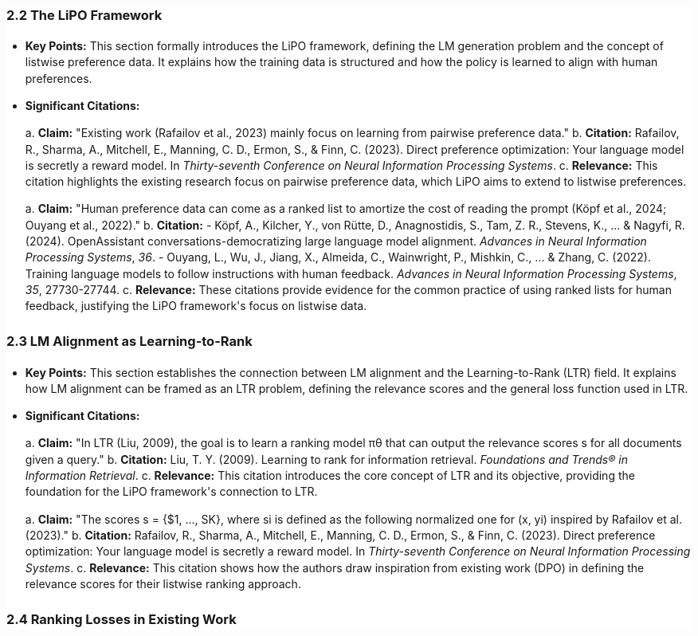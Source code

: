 
### 2.2 The LiPO Framework

- **Key Points:** This section formally introduces the LiPO framework, defining the LM generation problem and the concept of listwise preference data. It explains how the training data is structured and how the policy is learned to align with human preferences.
- **Significant Citations:**

    a. **Claim:** "Existing work (Rafailov et al., 2023) mainly focus on learning from pairwise preference data."
    b. **Citation:** Rafailov, R., Sharma, A., Mitchell, E., Manning, C. D., Ermon, S., & Finn, C. (2023). Direct preference optimization: Your language model is secretly a reward model. In *Thirty-seventh Conference on Neural Information Processing Systems*.
    c. **Relevance:** This citation highlights the existing research focus on pairwise preference data, which LiPO aims to extend to listwise preferences.

    a. **Claim:** "Human preference data can come as a ranked list to amortize the cost of reading the prompt (Köpf et al., 2024; Ouyang et al., 2022)."
    b. **Citation:**
        - Köpf, A., Kilcher, Y., von Rütte, D., Anagnostidis, S., Tam, Z. R., Stevens, K., ... & Nagyfi, R. (2024). OpenAssistant conversations-democratizing large language model alignment. *Advances in Neural Information Processing Systems*, *36*.
        - Ouyang, L., Wu, J., Jiang, X., Almeida, C., Wainwright, P., Mishkin, C., ... & Zhang, C. (2022). Training language models to follow instructions with human feedback. *Advances in Neural Information Processing Systems*, *35*, 27730-27744.
    c. **Relevance:** These citations provide evidence for the common practice of using ranked lists for human feedback, justifying the LiPO framework's focus on listwise data.


### 2.3 LM Alignment as Learning-to-Rank

- **Key Points:** This section establishes the connection between LM alignment and the Learning-to-Rank (LTR) field. It explains how LM alignment can be framed as an LTR problem, defining the relevance scores and the general loss function used in LTR.
- **Significant Citations:**

    a. **Claim:** "In LTR (Liu, 2009), the goal is to learn a ranking model πθ that can output the relevance scores s for all documents given a query."
    b. **Citation:** Liu, T. Y. (2009). Learning to rank for information retrieval. *Foundations and Trends® in Information Retrieval*.
    c. **Relevance:** This citation introduces the core concept of LTR and its objective, providing the foundation for the LiPO framework's connection to LTR.

    a. **Claim:** "The scores s = {$1, ..., SK}, where si is defined as the following normalized one for (x, yi) inspired by Rafailov et al. (2023)."
    b. **Citation:** Rafailov, R., Sharma, A., Mitchell, E., Manning, C. D., Ermon, S., & Finn, C. (2023). Direct preference optimization: Your language model is secretly a reward model. In *Thirty-seventh Conference on Neural Information Processing Systems*.
    c. **Relevance:** This citation shows how the authors draw inspiration from existing work (DPO) in defining the relevance scores for their listwise ranking approach.


### 2.4 Ranking Losses in Existing Work
